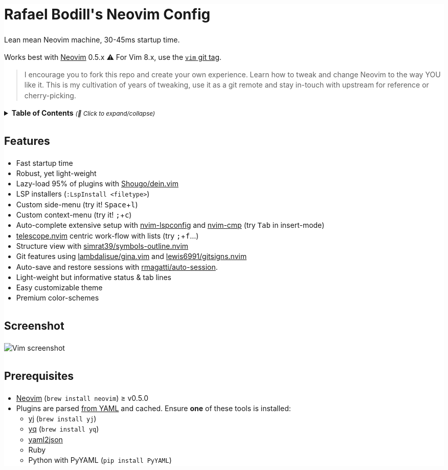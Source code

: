 # Rafael Bodill's Neovim Config

Lean mean Neovim machine, 30-45ms startup time.

Works best with [Neovim] 0.5.x ⚠️ For Vim 8.x, use the
[`vim` git tag](https://github.com/rafi/vim-config/tree/vim).

> I encourage you to fork this repo and create your own experience.
> Learn how to tweak and change Neovim to the way YOU like it.
> This is my cultivation of years of tweaking, use it as a git remote
> and stay in-touch with upstream for reference or cherry-picking.

<details><summary>
    <strong>Table of Contents</strong>
    <small><i>(🔎 Click to expand/collapse)</i></small>
  </summary></details>

## Features

* Fast startup time
* Robust, yet light-weight
* Lazy-load 95% of plugins with [Shougo/dein.vim]
* LSP installers (`:LspInstall <filetype>`)
* Custom side-menu (try it! <kbd>Space</kbd>+<kbd>l</kbd>)
* Custom context-menu (try it! <kbd>;</kbd>+<kbd>c</kbd>)
* Auto-complete extensive setup with [nvim-lspconfig] and [nvim-cmp]
  (try <kbd>Tab</kbd> in insert-mode)
* [telescope.nvim] centric work-flow with lists (try <kbd>;</kbd>+<kbd>f</kbd>…)
* Structure view with [simrat39/symbols-outline.nvim]
* Git features using [lambdalisue/gina.vim] and [lewis6991/gitsigns.nvim]
* Auto-save and restore sessions with [rmagatti/auto-session].
* Light-weight but informative status & tab lines
* Easy customizable theme
* Premium color-schemes

## Screenshot

![Vim screenshot](http://rafi.io/static/img/project/vim-config/features.png)

## Prerequisites

* [Neovim](https://github.com/neovim/neovim/wiki/Installing-Neovim)
  (`brew install neovim`) ≥ v0.5.0
* Plugins are parsed [from YAML](./config/plugins.yaml) and cached.
  Ensure **one** of these tools is installed:
  * [yj](https://github.com/sclevine/yj) (`brew install yj`)
  * [yq](https://github.com/mikefarah/yq) (`brew install yq`)
  * [yaml2json](https://github.com/bronze1man/yaml2json)
  * Ruby
  * Python with PyYAML (`pip install PyYAML`)


[Pragmata Pro]: https://www.fsd.it/shop/fonts/pragmatapro/
[Nerd Fonts]: https://www.nerdfonts.com
[Shougo/dein.vim]: https://github.com/Shougo/dein.vim
[thinca/vim-localrc]: https://github.com/thinca/vim-localrc
[rafi/awesome-colorschemes]: https://github.com/rafi/awesome-vim-colorschemes
[christoomey/tmux-navigator]: https://github.com/christoomey/vim-tmux-navigator
[tpope/vim-sleuth]: https://github.com/tpope/vim-sleuth
[folke/lsp-colors.nvim]: https://github.com/folke/lsp-colors.nvim
[nvim-lua/plenary.nvim]: https://github.com/nvim-lua/plenary.nvim
[nvim-lua/popup.nvim]: https://github.com/nvim-lua/popup.nvim
[kyazdani42/nvim-web-devicons]: https://github.com/kyazdani42/nvim-web-devicons
[sgur/vim-editorconfig]: https://github.com/sgur/vim-editorconfig
[mbbill/undotree]: https://github.com/mbbill/undotree
[tweekmonster/helpful.vim]: https://github.com/tweekmonster/helpful.vim
[lambdalisue/suda.vim]: https://github.com/lambdalisue/suda.vim
[tyru/caw.vim]: https://github.com/tyru/caw.vim
[TimUntersberger/neogit]: https://github.com/TimUntersberger/neogit
[lambdalisue/gina.vim]: https://github.com/lambdalisue/gina.vim
[folke/zen-mode.nvim]: https://github.com/folke/zen-mode.nvim
[folke/which-key.nvim]: https://github.com/folke/which-key.nvim
[tversteeg/registers.nvim]: https://github.com/tversteeg/registers.nvim
[NTBBloodbath/rest.nvim]: https://github.com/NTBBloodbath/rest.nvim
[pechorin/any-jump.vim]: https://github.com/pechorin/any-jump.vim
[kana/vim-niceblock]: https://github.com/kana/vim-niceblock
[t9md/vim-choosewin]: https://github.com/t9md/vim-choosewin
[mzlogin/vim-markdown-toc]: https://github.com/mzlogin/vim-markdown-toc
[Ron89/thesaurus_query.vim]: https://github.com/Ron89/thesaurus_query.vim
[itchyny/vim-gitbranch]: https://github.com/itchyny/vim-gitbranch
[romainl/vim-cool]: https://github.com/romainl/vim-cool
[haya14busa/vim-asterisk]: https://github.com/haya14busa/vim-asterisk
[rhysd/accelerated-jk]: https://github.com/rhysd/accelerated-jk
[haya14busa/vim-edgemotion]: https://github.com/haya14busa/vim-edgemotion
[t9md/vim-quickhl]: https://github.com/t9md/vim-quickhl
[rcarriga/nvim-notify]: https://github.com/rcarriga/nvim-notify
[rafi/vim-sidemenu]: https://github.com/rafi/vim-sidemenu
[hoob3rt/lualine.nvim]: https://github.com/hoob3rt/lualine.nvim
[itchyny/cursorword]: https://github.com/itchyny/vim-cursorword
[lewis6991/gitsigns.nvim]: https://github.com/lewis6991/gitsigns.nvim
[kshenoy/vim-signature]: https://github.com/kshenoy/vim-signature
[nathanaelkane/vim-indent-guides]: https://github.com/nathanaelkane/vim-indent-guides
[kevinhwang91/nvim-bqf]: https://github.com/kevinhwang91/nvim-bqf
[norcalli/nvim-colorizer.lua]: https://github.com/norcalli/nvim-colorizer.lua
[rmagatti/goto-preview]: https://github.com/rmagatti/goto-preview
[rhysd/committia.vim]: https://github.com/rhysd/committia.vim
[itchyny/calendar.vim]: https://github.com/itchyny/calendar.vim
[deris/vim-shot-f]: https://github.com/deris/vim-shot-f
[kristijanhusak/orgmode.nvim]: https://github.com/kristijanhusak/orgmode.nvim
[vimwiki/vimwiki]: https://github.com/vimwiki/vimwiki
[kabouzeid/nvim-lspinstall]: https://github.com/kabouzeid/nvim-lspinstall
[kosayoda/nvim-lightbulb]: https://github.com/kosayoda/nvim-lightbulb
[neovim/nvim-lspconfig]: https://github.com/neovim/nvim-lspconfig
[ray-x/lsp_signature.nvim]: https://github.com/ray-x/lsp_signature.nvim
[folke/lua-dev.nvim]: https://github.com/folke/lua-dev.nvim
[folke/todo-comments.nvim]: https://github.com/folke/todo-comments.nvim
[hrsh7th/nvim-cmp]: https://github.com/hrsh7th/nvim-cmp
[andersevenrud/compe-tmux]: https://github.com/andersevenrud/compe-tmux
[windwp/nvim-autopairs]: https://github.com/windwp/nvim-autopairs
[hrsh7th/vim-vsnip]: https://github.com/hrsh7th/vim-vsnip
[hrsh7th/vim-vsnip-integ]: https://github.com/hrsh7th/vim-vsnip-integ
[rafamadriz/friendly-snippets]: https://github.com/rafamadriz/friendly-snippets
[folke/trouble.nvim]: https://github.com/folke/trouble.nvim
[sindrets/diffview.nvim]: https://github.com/sindrets/diffview.nvim
[nvim-telescope/telescope.nvim]: https://github.com/nvim-telescope/telescope.nvim
[rmagatti/session-lens]: https://github.com/rmagatti/session-lens
[jvgrootveld/telescope-zoxide]: https://github.com/jvgrootveld/telescope-zoxide
[simrat39/symbols-outline.nvim]: https://github.com/simrat39/symbols-outline.nvim
[rmagatti/auto-session]: https://github.com/rmagatti/auto-session
[sbdchd/neoformat]: https://github.com/sbdchd/neoformat
[mattn/emmet-vim]: https://github.com/mattn/emmet-vim
[lambdalisue/fern.vim]: https://github.com/lambdalisue/fern.vim
[lambdalisue/nerdfont.vim]: https://github.com/lambdalisue/nerdfont.vim
[lambdalisue/fern-git-status.vim]: https://github.com/lambdalisue/fern-git-status.vim
[lambdalisue/fern-mapping-git.vim]: https://github.com/lambdalisue/fern-mapping-git.vim
[lambdalisue/fern-bookmark.vim]: https://github.com/lambdalisue/fern-bookmark.vim
[yuki-yano/fern-preview.vim]: https://github.com/yuki-yano/fern-preview.vim
[lambdalisue/fern-renderer-nerdfont.vim]: https://github.com/lambdalisue/fern-renderer-nerdfont.vim
[lambdalisue/glyph-palette.vim]: https://github.com/lambdalisue/glyph-palette.vim
[nvim-treesitter/nvim-treesitter]: https://github.com/nvim-treesitter/nvim-treesitter
[nvim-treesitter/nvim-treesitter-textobjects]: https://github.com/nvim-treesitter/nvim-treesitter-textobjects
[chrisbra/csv.vim]: https://github.com/chrisbra/csv.vim
[tpope/vim-git]: https://github.com/tpope/vim-git
[dag/vim-fish]: https://github.com/dag/vim-fish
[towolf/vim-helm]: https://github.com/towolf/vim-helm
[mboughaba/i3config.vim]: https://github.com/mboughaba/i3config.vim
[mustache/vim-mustache-handlebars]: https://github.com/mustache/vim-mustache-handlebars
[digitaltoad/vim-pug]: https://github.com/digitaltoad/vim-pug
[keith/swift.vim]: https://github.com/keith/swift.vim
[lifepillar/pgsql.vim]: https://github.com/lifepillar/pgsql.vim
[chr4/nginx.vim]: https://github.com/chr4/nginx.vim
[vim-jp/syntax-vim-ex]: https://github.com/vim-jp/syntax-vim-ex
[MTDL9/vim-log-highlighting]: https://github.com/MTDL9/vim-log-highlighting
[tmux-plugins/vim-tmux]: https://github.com/tmux-plugins/vim-tmux
[reasonml-editor/vim-reason-plus]: https://github.com/reasonml-editor/vim-reason-plus
[plasticboy/vim-markdown]: https://github.com/plasticboy/vim-markdown
[pearofducks/ansible-vim]: https://github.com/pearofducks/ansible-vim
[hashivim/vim-terraform]: https://github.com/hashivim/vim-terraform
[machakann/vim-sandwich]: https://github.com/machakann/vim-sandwich
[mfussenegger/nvim-ts-hint-textobject]: https://github.com/mfussenegger/nvim-ts-hint-textobject
[AndrewRadev/sideways.vim]: https://github.com/AndrewRadev/sideways.vim
[AndrewRadev/linediff.vim]: https://github.com/AndrewRadev/linediff.vim
[AndrewRadev/splitjoin.vim]: https://github.com/AndrewRadev/splitjoin.vim
[AndrewRadev/dsf.vim]: https://github.com/AndrewRadev/dsf.vim
[Neovim]: https://github.com/neovim/neovim
[supported language-servers]: https://github.com/kabouzeid/nvim-lspinstall/tree/main/lua/lspinstall/servers
[lua/lsp/*]: ./lua/lsp/
[lua/plugins/lspconfig.lua]: ./lua/plugins/lspconfig.lua
[nvim-lspconfig]: https://github.com/neovim/nvim-lspconfig
[nvim-cmp]: https://github.com/hrsh7th/nvim-cmp
[telescope.nvim]: https://github.com/nvim-telescope/telescope.nvim
[lazy-loaded]: ./config/plugins.yaml#L39
[config/mappings.vim]: ./config/mappings.vim
[plugin/whitespace.vim]: ./plugin/whitespace.vim
[plugin/actionmenu.vim]: ./plugin/actionmenu.vim
[nvim-treesitter]: https://github.com/nvim-treesitter/nvim-treesitter
[Marked 2]: https://marked2app.com